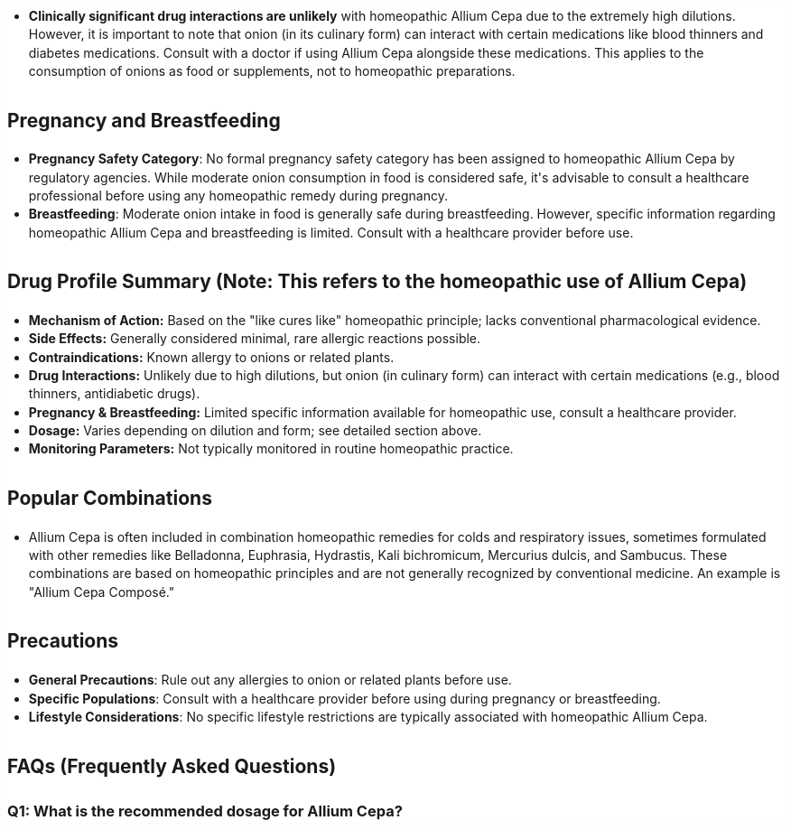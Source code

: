 - **Clinically significant drug interactions are unlikely** with homeopathic Allium Cepa due to the extremely high dilutions. However,  it is important to note that onion (in its culinary form) can interact with certain medications like blood thinners and diabetes medications. Consult with a doctor if using Allium Cepa alongside these medications.  This applies to the consumption of onions as food or supplements, not to homeopathic preparations.


## **Pregnancy and Breastfeeding**

- **Pregnancy Safety Category**: No formal pregnancy safety category has been assigned to homeopathic Allium Cepa by regulatory agencies.  While moderate onion consumption in food is considered safe, it's advisable to consult a healthcare professional before using any homeopathic remedy during pregnancy.
- **Breastfeeding**: Moderate onion intake in food is generally safe during breastfeeding. However, specific information regarding homeopathic Allium Cepa and breastfeeding is limited. Consult with a healthcare provider before use.


## **Drug Profile Summary**  (Note: This refers to the homeopathic use of Allium Cepa)

- **Mechanism of Action:** Based on the "like cures like" homeopathic principle; lacks conventional pharmacological evidence.
- **Side Effects:** Generally considered minimal, rare allergic reactions possible.
- **Contraindications:** Known allergy to onions or related plants.
- **Drug Interactions:**  Unlikely due to high dilutions, but onion (in culinary form) can interact with certain medications (e.g., blood thinners, antidiabetic drugs). 
- **Pregnancy & Breastfeeding:** Limited specific information available for homeopathic use, consult a healthcare provider.
- **Dosage:** Varies depending on dilution and form; see detailed section above.
- **Monitoring Parameters:**  Not typically monitored in routine homeopathic practice.

## **Popular Combinations**

- Allium Cepa is often included in combination homeopathic remedies for colds and respiratory issues, sometimes formulated with other remedies like Belladonna, Euphrasia, Hydrastis, Kali bichromicum, Mercurius dulcis, and Sambucus.  These combinations are based on homeopathic principles and are not generally recognized by conventional medicine. An example is  "Allium Cepa Composé."

## **Precautions**

- **General Precautions**:  Rule out any allergies to onion or related plants before use.
- **Specific Populations**: Consult with a healthcare provider before using during pregnancy or breastfeeding.
- **Lifestyle Considerations**:  No specific lifestyle restrictions are typically associated with homeopathic Allium Cepa.


## **FAQs (Frequently Asked Questions)**

### **Q1: What is the recommended dosage for Allium Cepa?**
